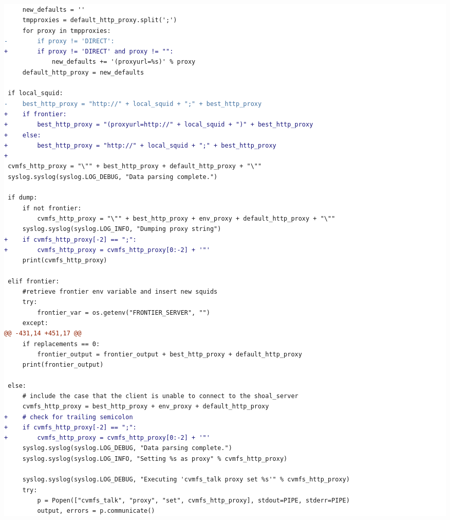 ```diff
     new_defaults = ''
     tmpproxies = default_http_proxy.split(';')
     for proxy in tmpproxies:
-        if proxy != 'DIRECT':
+        if proxy != 'DIRECT' and proxy != "":
             new_defaults += '(proxyurl=%s)' % proxy
     default_http_proxy = new_defaults
 
 if local_squid:
-    best_http_proxy = "http://" + local_squid + ";" + best_http_proxy
+    if frontier:
+        best_http_proxy = "(proxyurl=http://" + local_squid + ")" + best_http_proxy
+    else:
+        best_http_proxy = "http://" + local_squid + ";" + best_http_proxy
+
 cvmfs_http_proxy = "\"" + best_http_proxy + default_http_proxy + "\""
 syslog.syslog(syslog.LOG_DEBUG, "Data parsing complete.")
 
 if dump:
     if not frontier:
         cvmfs_http_proxy = "\"" + best_http_proxy + env_proxy + default_http_proxy + "\""
     syslog.syslog(syslog.LOG_INFO, "Dumping proxy string")
+    if cvmfs_http_proxy[-2] == ";":
+        cvmfs_http_proxy = cvmfs_http_proxy[0:-2] + '"'
     print(cvmfs_http_proxy)
 
 elif frontier:
     #retrieve frontier env variable and insert new squids
     try:
         frontier_var = os.getenv("FRONTIER_SERVER", "")
     except:
@@ -431,14 +451,17 @@
     if replacements == 0:
         frontier_output = frontier_output + best_http_proxy + default_http_proxy
     print(frontier_output)
 
 else:
     # include the case that the client is unable to connect to the shoal_server
     cvmfs_http_proxy = best_http_proxy + env_proxy + default_http_proxy
+    # check for trailing semicolon
+    if cvmfs_http_proxy[-2] == ";":
+        cvmfs_http_proxy = cvmfs_http_proxy[0:-2] + '"'
     syslog.syslog(syslog.LOG_DEBUG, "Data parsing complete.")
     syslog.syslog(syslog.LOG_INFO, "Setting %s as proxy" % cvmfs_http_proxy)
 
     syslog.syslog(syslog.LOG_DEBUG, "Executing 'cvmfs_talk proxy set %s'" % cvmfs_http_proxy)
     try:
         p = Popen(["cvmfs_talk", "proxy", "set", cvmfs_http_proxy], stdout=PIPE, stderr=PIPE)
         output, errors = p.communicate()
```
